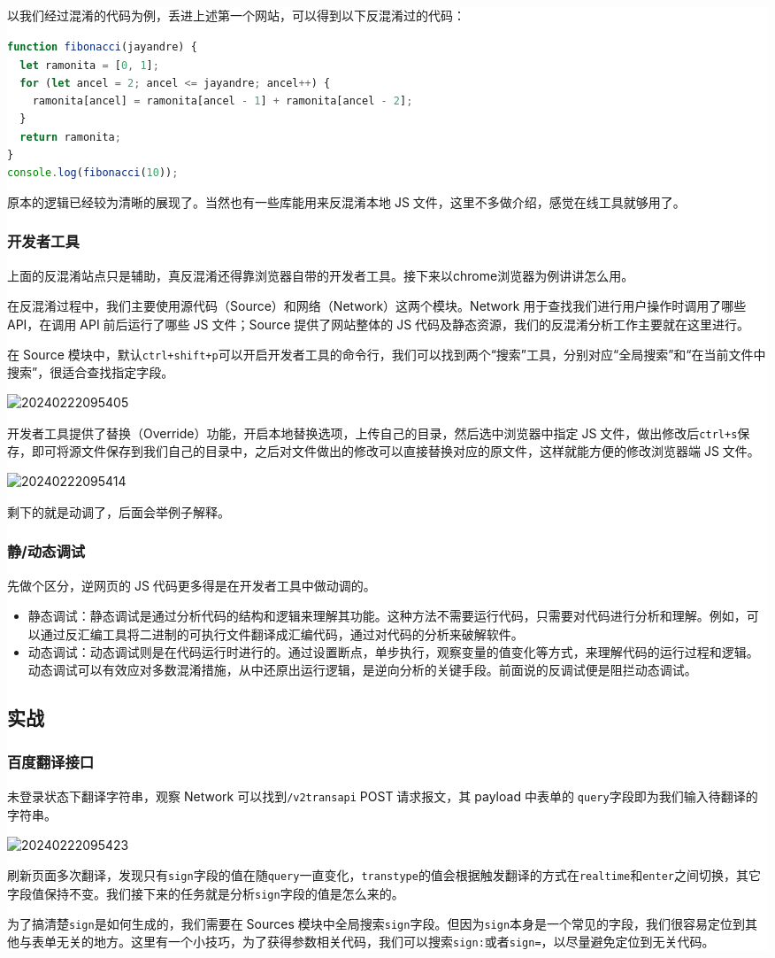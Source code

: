 以我们经过混淆的代码为例，丢进上述第一个网站，可以得到以下反混淆过的代码：

```JavaScript
function fibonacci(jayandre) {
  let ramonita = [0, 1];
  for (let ancel = 2; ancel <= jayandre; ancel++) {
    ramonita[ancel] = ramonita[ancel - 1] + ramonita[ancel - 2];
  }
  return ramonita;
}
console.log(fibonacci(10));
```

原本的逻辑已经较为清晰的展现了。当然也有一些库能用来反混淆本地 JS 文件，这里不多做介绍，感觉在线工具就够用了。

### 开发者工具

上面的反混淆站点只是辅助，真反混淆还得靠浏览器自带的开发者工具。接下来以chrome浏览器为例讲讲怎么用。

在反混淆过程中，我们主要使用源代码（Source）和网络（Network）这两个模块。Network 用于查找我们进行用户操作时调用了哪些 API，在调用 API 前后运行了哪些 JS 文件；Source 提供了网站整体的 JS 代码及静态资源，我们的反混淆分析工作主要就在这里进行。

在 Source 模块中，默认`ctrl+shift+p`可以开启开发者工具的命令行，我们可以找到两个“搜索”工具，分别对应“全局搜索”和“在当前文件中搜索”，很适合查找指定字段。

![20240222095405](https://img.ma5hr00m.top/blog/20240222095405.png)

开发者工具提供了替换（Override）功能，开启本地替换选项，上传自己的目录，然后选中浏览器中指定 JS 文件，做出修改后`ctrl+s`保存，即可将源文件保存到我们自己的目录中，之后对文件做出的修改可以直接替换对应的原文件，这样就能方便的修改浏览器端 JS 文件。

![20240222095414](https://img.ma5hr00m.top/blog/20240222095414.png)

剩下的就是动调了，后面会举例子解释。

### 静/动态调试

先做个区分，逆网页的 JS 代码更多得是在开发者工具中做动调的。

- 静态调试：静态调试是通过分析代码的结构和逻辑来理解其功能。这种方法不需要运行代码，只需要对代码进行分析和理解。例如，可以通过反汇编工具将二进制的可执行文件翻译成汇编代码，通过对代码的分析来破解软件。
- 动态调试：动态调试则是在代码运行时进行的。通过设置断点，单步执行，观察变量的值变化等方式，来理解代码的运行过程和逻辑。动态调试可以有效应对多数混淆措施，从中还原出运行逻辑，是逆向分析的关键手段。前面说的反调试便是阻拦动态调试。

## 实战

### 百度翻译接口

未登录状态下翻译字符串，观察 Network 可以找到`/v2transapi` POST 请求报文，其 payload 中表单的 `query`字段即为我们输入待翻译的字符串。

![20240222095423](https://img.ma5hr00m.top/blog/20240222095423.png)

刷新页面多次翻译，发现只有`sign`字段的值在随`query`一直变化，`transtype`的值会根据触发翻译的方式在`realtime`和`enter`之间切换，其它字段值保持不变。我们接下来的任务就是分析`sign`字段的值是怎么来的。

为了搞清楚`sign`是如何生成的，我们需要在 Sources 模块中全局搜索`sign`字段。但因为`sign`本身是一个常见的字段，我们很容易定位到其他与表单无关的地方。这里有一个小技巧，为了获得参数相关代码，我们可以搜索`sign:`或者`sign=`，以尽量避免定位到无关代码。
